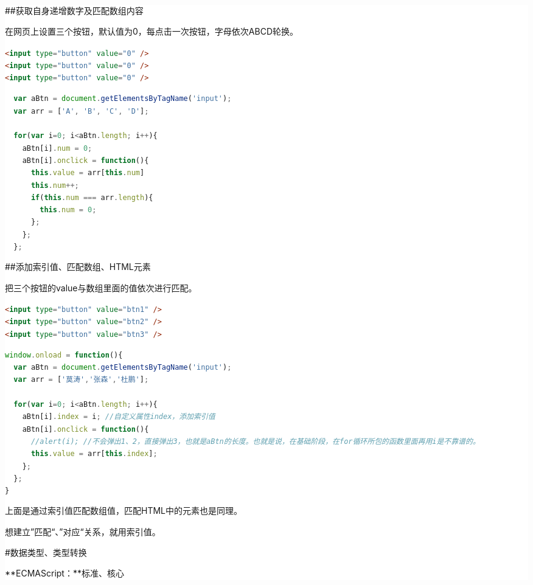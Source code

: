 ##获取自身递增数字及匹配数组内容

在网页上设置三个按钮，默认值为0，每点击一次按钮，字母依次ABCD轮换。

~~~ html
<input type="button" value="0" />
<input type="button" value="0" />
<input type="button" value="0" />
~~~

~~~ js
  var aBtn = document.getElementsByTagName('input');
  var arr = ['A', 'B', 'C', 'D'];
  
  for(var i=0; i<aBtn.length; i++){
    aBtn[i].num = 0;
    aBtn[i].onclick = function(){
      this.value = arr[this.num]
      this.num++;
      if(this.num === arr.length){
        this.num = 0;
      };
    };
  };
~~~

##添加索引值、匹配数组、HTML元素

把三个按钮的value与数组里面的值依次进行匹配。

~~~ html
<input type="button" value="btn1" />
<input type="button" value="btn2" />
<input type="button" value="btn3" />
~~~

~~~js
window.onload = function(){
  var aBtn = document.getElementsByTagName('input');
  var arr = ['莫涛','张森','杜鹏'];
  
  for(var i=0; i<aBtn.length; i++){
    aBtn[i].index = i; //自定义属性index，添加索引值
    aBtn[i].onclick = function(){
      //alert(i); //不会弹出1、2，直接弹出3，也就是aBtn的长度。也就是说，在基础阶段，在for循环所包的函数里面再用i是不靠谱的。
      this.value = arr[this.index];
    };
  };
}
~~~

上面是通过索引值匹配数组值，匹配HTML中的元素也是同理。

想建立”匹配“、”对应“关系，就用索引值。

#数据类型、类型转换

**ECMAScript：**标准、核心
